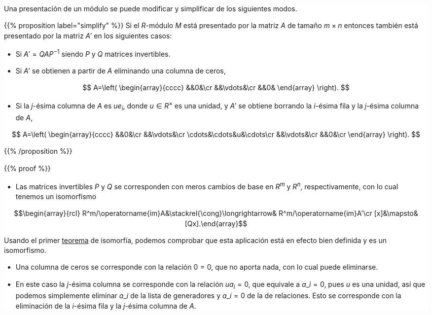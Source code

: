 
Una presentación de un módulo se puede modificar y simplificar de los siguientes modos.

{{% proposition label="simplify" %}}
Si el $R$-módulo $M$ está presentado por la matriz $A$ de tamaño $m\times n$ entonces también está presentado por la matriz $A'$ en los siguientes casos: 

* Si $A'=QAP^{-1}$ siendo $P$ y $Q$ matrices invertibles.

* Si $A'$ se obtienen a partir de $A$ eliminando una columna de ceros,

$$
A=\left(
\begin{array}{cccc}
&&0&\cr
&&\vdots&\cr
&&0&
\end{array}
\right).
$$

* Si la $j$-ésima columna de $A$ es $ue_i$, donde $u\in R^\times$ es una unidad, y $A'$ se obtiene borrando la $i$-ésima fila y la $j$-ésima columna de $A$,

$$
A=\left(
\begin{array}{cccc}
&&0&\cr
&&\vdots&\cr
\cdots&\cdots&u&\cdots\cr
&&\vdots&\cr
&&0&\cr
\end{array}
\right).
$$

{{% /proposition %}}

{{% proof %}}

* Las matrices invertibles $P$ y $Q$ se corresponden con meros cambios de base en $R^m$ y $R^n$, respectivamente, con lo cual tenemos un isomorfismo

$$\begin{array}{rcl}
R^m/\operatorname{im}A&\stackrel{\cong}\longrightarrow& R^m/\operatorname{im}A'\cr [x]&\mapsto& [Qx].\end{array}$$

Usando el primer [teorema](../generalities/#isomodules) de isomorfía, podemos comprobar que esta aplicación está en efecto bien definida y es un isomorfismo.

* Una columna de ceros se corresponde con la relación $0=0$, que no aporta nada, con lo cual puede eliminarse.

* En este caso la $j$-ésima columna se corresponde con la relación $ua_i=0$, que equivale a $a\_i=0$, pues $u$ es una unidad, así que podemos simplemente eliminar $a\_i$ de la lista de generadores y $a\_i=0$ de la de relaciones. Esto se corresponde con la eliminación de la $i$-ésima fila y la $j$-ésima columna de $A$.
